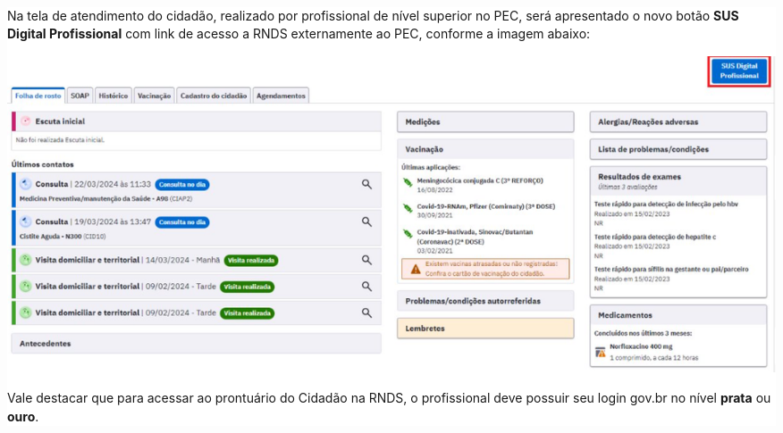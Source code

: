 Na tela de atendimento do cidadão, realizado por profissional de nível superior no PEC, será apresentado o novo botão **SUS Digital Profissional** com link de acesso a RNDS externamente ao PEC, conforme a imagem abaixo:

![alt text](media/cert_08.png)

Vale destacar que para acessar ao prontuário do Cidadão na RNDS, o profissional deve possuir seu login gov.br no nível **prata** ou **ouro**.


